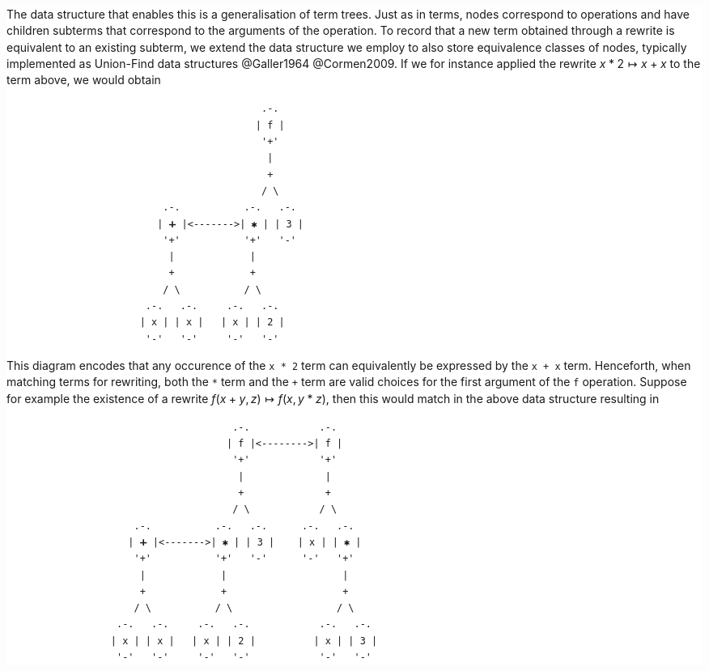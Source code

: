 The data structure that enables this is a generalisation of term trees. Just as
in terms, nodes correspond to operations and have children subterms that
correspond to the arguments of the operation. To record that a new term obtained
through a rewrite is equivalent to an existing subterm, we extend the data
structure we employ to also store equivalence classes of nodes, typically
implemented as Union-Find data structures @Galler1964 @Cormen2009. If we for
instance applied the rewrite $x * 2 \mapsto x + x$ to the term above, we would
obtain


```goat
                                            .-.
                                           | f |
                                            '+'
                                             |
                                             +
                                            / \
                           .-.           .-.   .-.
                          | ➕ |<------->| ✱ | | 3 |
                           '+'           '+'   '-'
                            |             |
                            +             +
                           / \           / \
                        .-.   .-.     .-.   .-.
                       | x | | x |   | x | | 2 |
                        '-'   '-'     '-'   '-'
```


This diagram encodes that any occurence of the `x * 2` term can equivalently be
expressed by the `x + x` term. Henceforth, when matching terms for rewriting,
both the `*` term and the `+` term are valid choices for the first argument of
the `f` operation. Suppose for example the existence of a rewrite
$f(x + y, z) \mapsto f(x, y * z)$, then this would match in the above data
structure resulting in


```goat
                                       .-.            .-.
                                      | f |<-------->| f |
                                       '+'            '+'
                                        |              |
                                        +              +
                                       / \            / \
                      .-.           .-.   .-.      .-.   .-.
                     | ➕ |<------->| ✱ | | 3 |    | x | | ✱ |
                      '+'           '+'   '-'      '-'   '+'
                       |             |                    |
                       +             +                    +
                      / \           / \                  / \
                   .-.   .-.     .-.   .-.            .-.   .-.
                  | x | | x |   | x | | 2 |          | x | | 3 |
                   '-'   '-'     '-'   '-'            '-'   '-'
```
